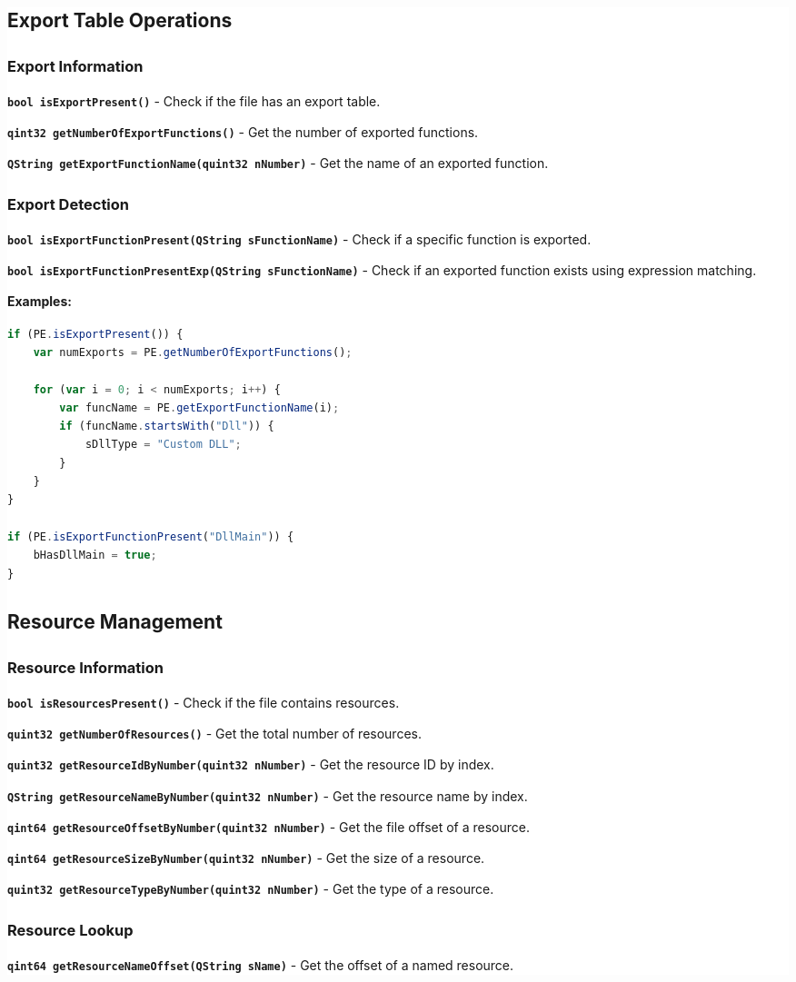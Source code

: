 ## Export Table Operations

### Export Information
**`bool isExportPresent()`** - Check if the file has an export table.

**`qint32 getNumberOfExportFunctions()`** - Get the number of exported functions.

**`QString getExportFunctionName(quint32 nNumber)`** - Get the name of an exported function.

### Export Detection
**`bool isExportFunctionPresent(QString sFunctionName)`** - Check if a specific function is exported.

**`bool isExportFunctionPresentExp(QString sFunctionName)`** - Check if an exported function exists using expression matching.

**Examples:**
```javascript
if (PE.isExportPresent()) {
    var numExports = PE.getNumberOfExportFunctions();
    
    for (var i = 0; i < numExports; i++) {
        var funcName = PE.getExportFunctionName(i);
        if (funcName.startsWith("Dll")) {
            sDllType = "Custom DLL";
        }
    }
}

if (PE.isExportFunctionPresent("DllMain")) {
    bHasDllMain = true;
}
```

## Resource Management

### Resource Information
**`bool isResourcesPresent()`** - Check if the file contains resources.

**`quint32 getNumberOfResources()`** - Get the total number of resources.

**`quint32 getResourceIdByNumber(quint32 nNumber)`** - Get the resource ID by index.

**`QString getResourceNameByNumber(quint32 nNumber)`** - Get the resource name by index.

**`qint64 getResourceOffsetByNumber(quint32 nNumber)`** - Get the file offset of a resource.

**`qint64 getResourceSizeByNumber(quint32 nNumber)`** - Get the size of a resource.

**`quint32 getResourceTypeByNumber(quint32 nNumber)`** - Get the type of a resource.

### Resource Lookup
**`qint64 getResourceNameOffset(QString sName)`** - Get the offset of a named resource.
